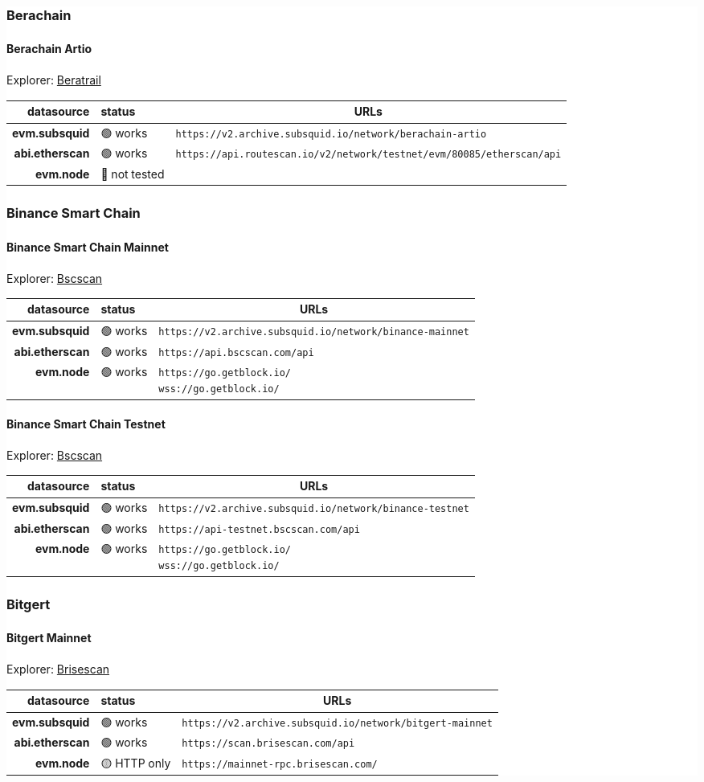 ### Berachain

#### Berachain Artio

Explorer: [Beratrail](https://artio.beratrail.io/)

|        datasource | status        | URLs                                                                  |
| -----------------:|:------------- | --------------------------------------------------------------------- |
|  **evm.subsquid** | 🟢 works      | `https://v2.archive.subsquid.io/network/berachain-artio`              |
| **abi.etherscan** | 🟢 works      | `https://api.routescan.io/v2/network/testnet/evm/80085/etherscan/api` |
|      **evm.node** | 🤔 not tested |                                                                       |

### Binance Smart Chain

#### Binance Smart Chain Mainnet

Explorer: [Bscscan](https://bscscan.com/)

|        datasource | status   | URLs                                                     |
| -----------------:|:-------- | -------------------------------------------------------- |
|  **evm.subsquid** | 🟢 works | `https://v2.archive.subsquid.io/network/binance-mainnet` |
| **abi.etherscan** | 🟢 works | `https://api.bscscan.com/api`                            |
|      **evm.node** | 🟢 works | `https://go.getblock.io/` <br> `wss://go.getblock.io/`   |

#### Binance Smart Chain Testnet

Explorer: [Bscscan](https://testnet.bscscan.com/)

|        datasource | status   | URLs                                                     |
| -----------------:|:-------- | -------------------------------------------------------- |
|  **evm.subsquid** | 🟢 works | `https://v2.archive.subsquid.io/network/binance-testnet` |
| **abi.etherscan** | 🟢 works | `https://api-testnet.bscscan.com/api`                    |
|      **evm.node** | 🟢 works | `https://go.getblock.io/` <br> `wss://go.getblock.io/`   |

### Bitgert

#### Bitgert Mainnet

Explorer: [Brisescan](https://brisescan.com/)

|        datasource | status       | URLs                                                     |
| -----------------:|:------------ | -------------------------------------------------------- |
|  **evm.subsquid** | 🟢 works     | `https://v2.archive.subsquid.io/network/bitgert-mainnet` |
| **abi.etherscan** | 🟢 works     | `https://scan.brisescan.com/api`                         |
|      **evm.node** | 🟡 HTTP only | `https://mainnet-rpc.brisescan.com/`                     |
